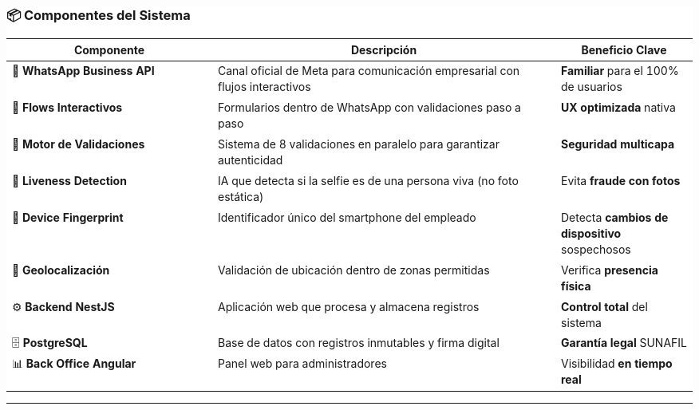 </div>

### 📦 Componentes del Sistema

<table>
<thead>
<tr>
<th width="30%">Componente</th>
<th width="50%">Descripción</th>
<th width="20%">Beneficio Clave</th>
</tr>
</thead>
<tbody>
<tr>
<td>💬 <strong>WhatsApp Business API</strong></td>
<td>Canal oficial de Meta para comunicación empresarial con flujos interactivos</td>
<td><strong>Familiar</strong> para el 100% de usuarios</td>
</tr>
<tr>
<td>🔄 <strong>Flows Interactivos</strong></td>
<td>Formularios dentro de WhatsApp con validaciones paso a paso</td>
<td><strong>UX optimizada</strong> nativa</td>
</tr>
<tr>
<td>🔐 <strong>Motor de Validaciones</strong></td>
<td>Sistema de 8 validaciones en paralelo para garantizar autenticidad</td>
<td><strong>Seguridad multicapa</strong></td>
</tr>
<tr>
<td>👤 <strong>Liveness Detection</strong></td>
<td>IA que detecta si la selfie es de una persona viva (no foto estática)</td>
<td>Evita <strong>fraude con fotos</strong></td>
</tr>
<tr>
<td>📱 <strong>Device Fingerprint</strong></td>
<td>Identificador único del smartphone del empleado</td>
<td>Detecta <strong>cambios de dispositivo</strong> sospechosos</td>
</tr>
<tr>
<td>📍 <strong>Geolocalización</strong></td>
<td>Validación de ubicación dentro de zonas permitidas</td>
<td>Verifica <strong>presencia física</strong></td>
</tr>
<tr>
<td>⚙️ <strong>Backend NestJS</strong></td>
<td>Aplicación web que procesa y almacena registros</td>
<td><strong>Control total</strong> del sistema</td>
</tr>
<tr>
<td>🗄️ <strong>PostgreSQL</strong></td>
<td>Base de datos con registros inmutables y firma digital</td>
<td><strong>Garantía legal</strong> SUNAFIL</td>
</tr>
<tr>
<td>📊 <strong>Back Office Angular</strong></td>
<td>Panel web para administradores</td>
<td>Visibilidad <strong>en tiempo real</strong></td>
</tr>
</tbody>
</table>

---